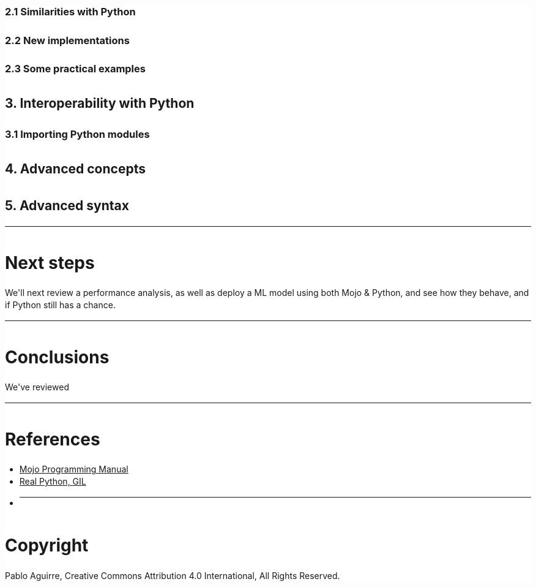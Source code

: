 ### 2.1 Similarities with Python

### 2.2 New implementations

### 2.3 Some practical examples

## 3. Interoperability with Python

### 3.1 Importing Python modules

## 4. Advanced concepts

## 5. Advanced syntax

---

# Next steps

We'll next review a performance analysis, as well as deploy a ML model using both Mojo & Python, and see how they behave, and if Python still has a chance.

---

# Conclusions

We've reviewed

---

# References

- [Mojo Programming Manual](https://docs.modular.com/mojo/programming-manual.html)
- [Real Python, GIL](https://realpython.com/python-gil/)
- ***

# Copyright

Pablo Aguirre, Creative Commons Attribution 4.0 International, All Rights Reserved.
